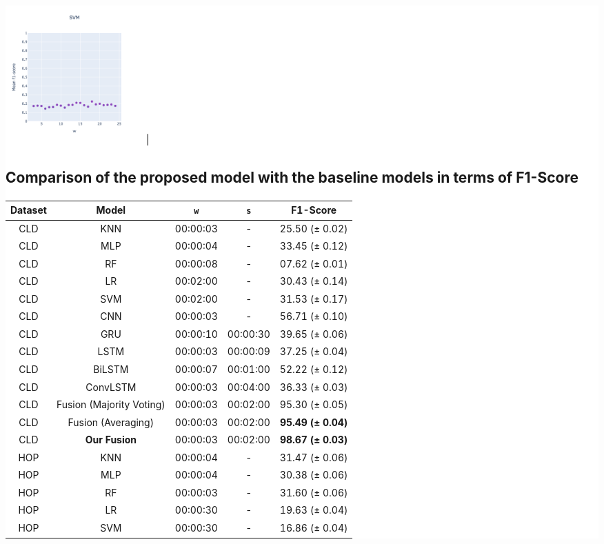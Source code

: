 <img src="benchmark/images/User_Identification_From_Walking/SVM.png" width="200" height="200">       |

## Comparison of the proposed model with the baseline models in terms of F1-Score

| Dataset |          Model           |   `w`    |   `s`    |      F1-Score      |
|:-------:|:------------------------:|:--------:|:--------:|:------------------:|
|   CLD   |           KNN            | 00:00:03 |    -     |   25.50 (± 0.02)   |
|   CLD   |           MLP            | 00:00:04 |    -     |   33.45 (± 0.12)   |
|   CLD   |            RF            | 00:00:08 |    -     |   07.62 (± 0.01)   |
|   CLD   |            LR            | 00:02:00 |    -     |   30.43 (± 0.14)   |
|   CLD   |           SVM            | 00:02:00 |    -     |   31.53 (± 0.17)   |
|   CLD   |           CNN            | 00:00:03 |    -     |   56.71 (± 0.10)   |
|   CLD   |           GRU            | 00:00:10 | 00:00:30 |   39.65 (± 0.06)   |
|   CLD   |           LSTM           | 00:00:03 | 00:00:09 |   37.25 (± 0.04)   |
|   CLD   |          BiLSTM          | 00:00:07 | 00:01:00 |   52.22 (± 0.12)   |
|   CLD   |         ConvLSTM         | 00:00:03 | 00:04:00 |   36.33 (± 0.03)   |
|   CLD   | Fusion (Majority Voting) | 00:00:03 | 00:02:00 |   95.30 (± 0.05)   |
|   CLD   |    Fusion (Averaging)    | 00:00:03 | 00:02:00 | **95.49 (± 0.04)** |
|   CLD   |      **Our Fusion**      | 00:00:03 | 00:02:00 | **98.67 (± 0.03)** |
|   HOP   |           KNN            | 00:00:04 |    -     |   31.47 (± 0.06)   |
|   HOP   |           MLP            | 00:00:04 |    -     |   30.38 (± 0.06)   |
|   HOP   |            RF            | 00:00:03 |    -     |   31.60 (± 0.06)   |
|   HOP   |            LR            | 00:00:30 |    -     |   19.63 (± 0.04)   |
|   HOP   |           SVM            | 00:00:30 |    -     |   16.86 (± 0.04)   |